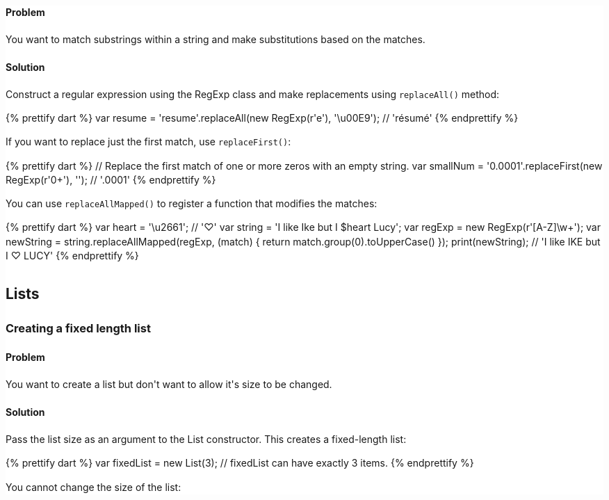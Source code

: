 #### Problem

You want to match substrings within a string and make substitutions
based on the matches.

#### Solution

Construct a regular expression using the RegExp class and make
replacements using `replaceAll()` method:

{% prettify dart %}
var resume = 'resume'.replaceAll(new RegExp(r'e'), '\u00E9'); // 'résumé'
{% endprettify %}

If you want to replace just the first match, use `replaceFirst()`:

{% prettify dart %}
// Replace the first match of one or more zeros with an empty string.
var smallNum = '0.0001'.replaceFirst(new RegExp(r'0+'), ''); // '.0001'
{% endprettify %}

You can use `replaceAllMapped()` to register a function that modifies the
matches:

{% prettify dart %}
var heart = '\u2661'; // '♡'
var string = 'I like Ike but I $heart Lucy';
var regExp = new RegExp(r'[A-Z]\w+');
var newString = string.replaceAllMapped(regExp, (match) {
  return match.group(0).toUpperCase()
}); 
print(newString); // 'I like IKE but I ♡ LUCY'
{% endprettify %}




## Lists

### Creating a fixed length list

#### Problem

You want to create a list but don't want to allow it's size to be
changed.

#### Solution

Pass the list size as an argument to the List constructor. This creates a
fixed-length list:

{% prettify dart %}
var fixedList = new List(3); // fixedList can have exactly 3 items.
{% endprettify %}

You cannot change the size of the list:
